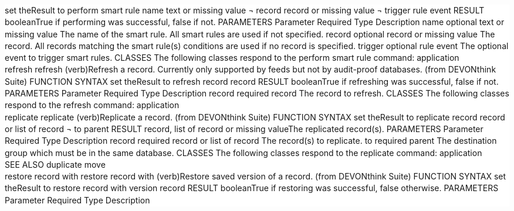 set theResult to perform smart rule name text or missing value ¬
     record record or missing value ¬
     trigger rule event
RESULT
booleanTrue if performing was successful, false if not.
PARAMETERS
Parameter
Required
Type
Description
name	optional	text or missing value	The name of the smart rule. All smart rules are used if not specified.
record	optional	record or missing value	The record. All records matching the smart rule(s) conditions are used if no record is specified.
trigger	optional	rule event	The optional event to trigger smart rules.
CLASSES
The following classes respond to the perform smart rule command:
application				
refresh
refresh (verb)Refresh a record. Currently only supported by feeds but not by audit-proof databases. (from DEVONthink Suite)
FUNCTION SYNTAX
set theResult to refresh record record
RESULT
booleanTrue if refreshing was successful, false if not.
PARAMETERS
Parameter
Required
Type
Description
record	required	record	The record to refresh.
CLASSES
The following classes respond to the refresh command:
application				
replicate
replicate (verb)Replicate a record. (from DEVONthink Suite)
FUNCTION SYNTAX
set theResult to replicate record record or list of record ¬
     to parent
RESULT
record, list of record or missing valueThe replicated record(s).
PARAMETERS
Parameter
Required
Type
Description
record	required	record or list of record	The record(s) to replicate.
to	required	parent	The destination group which must be in the same database.
CLASSES
The following classes respond to the replicate command:
application				
SEE ALSO
duplicate	move			
restore record with
restore record with (verb)Restore saved version of a record. (from DEVONthink Suite)
FUNCTION SYNTAX
set theResult to restore record with version record
RESULT
booleanTrue if restoring was successful, false otherwise.
PARAMETERS
Parameter
Required
Type
Description